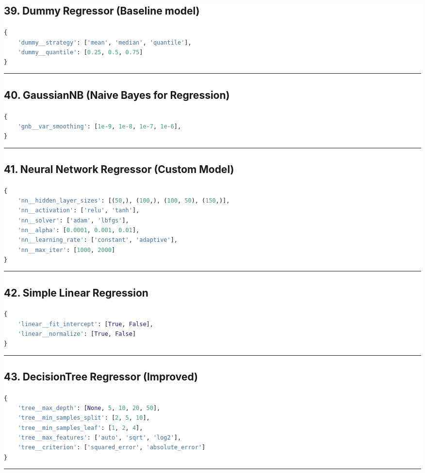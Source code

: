 
## 39. **Dummy Regressor (Baseline model)**

```python
{
    'dummy__strategy': ['mean', 'median', 'quantile'],
    'dummy__quantile': [0.25, 0.5, 0.75]
}
```

---

## 40. **GaussianNB (Naive Bayes for Regression)**

```python
{
    'gnb__var_smoothing': [1e-9, 1e-8, 1e-7, 1e-6],
}
```

---

## 41. **Neural Network Regressor (Custom Model)**

```python
{
    'nn__hidden_layer_sizes': [(50,), (100,), (100, 50), (150,)],
    'nn__activation': ['relu', 'tanh'],
    'nn__solver': ['adam', 'lbfgs'],
    'nn__alpha': [0.0001, 0.001, 0.01],
    'nn__learning_rate': ['constant', 'adaptive'],
    'nn__max_iter': [1000, 2000]
}
```

---

## 42. **Simple Linear Regression**

```python
{
    'linear__fit_intercept': [True, False],
    'linear__normalize': [True, False]
}
```

---

## 43. **DecisionTree Regressor (Improved)**

```python
{
    'tree__max_depth': [None, 5, 10, 20, 50],
    'tree__min_samples_split': [2, 5, 10],
    'tree__min_samples_leaf': [1, 2, 4],
    'tree__max_features': ['auto', 'sqrt', 'log2'],
    'tree__criterion': ['squared_error', 'absolute_error']
}
```

---
